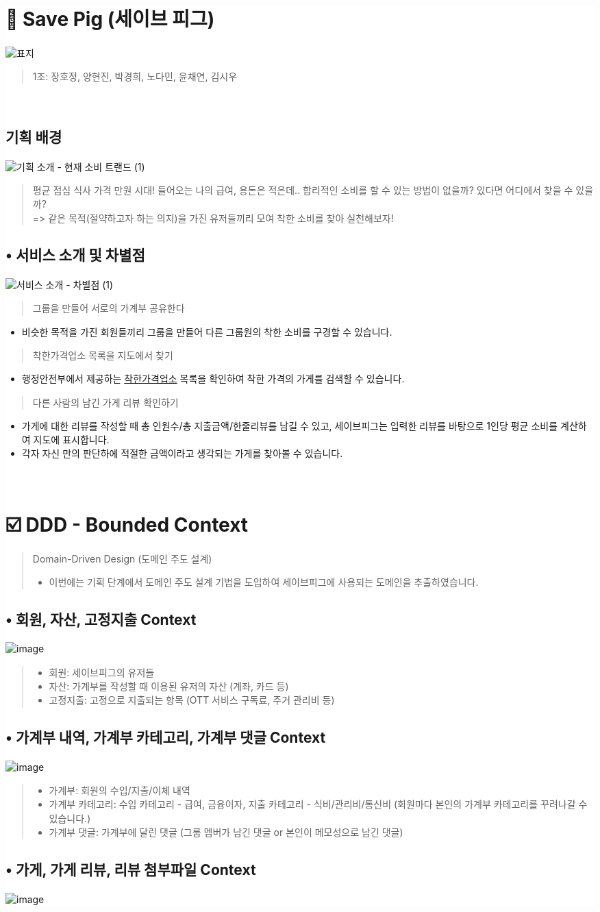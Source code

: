 
# 🐷 Save Pig (세이브 피그)
![표지](https://github.com/user-attachments/assets/c6c58a25-5d6e-4f9f-b6bf-2b798c7ce00b)
> 1조: 장호정, 양현진, 박경희, 노다민, 윤채연, 김시우
<br>

## 기획 배경
![기획 소개 - 현재 소비 트랜드 (1)](https://github.com/user-attachments/assets/e7d68e5d-4d2f-483d-97a9-dd5a161aac40)
> 평균 점심 식사 가격 만원 시대! 들어오는 나의 급여, 용돈은 적은데.. 합리적인 소비를 할 수 있는 방법이 없을까? 있다면 어디에서 찾을 수 있을까?<br>
> => 같은 목적(절약하고자 하는 의지)을 가진 유저들끼리 모여 착한 소비를 찾아 실천해보자!<br>

## • 서비스 소개 및 차별점
![서비스 소개 - 차별점 (1)](https://github.com/user-attachments/assets/bec35d92-00f3-4b54-b81e-a9c5934a7db0)
> 그룹을 만들어 서로의 가계부 공유한다
* 비슷한 목적을 가진 회원들끼리 그룹을 만들어 다른 그룹원의 착한 소비를 구경할 수 있습니다.<br>

> 착한가격업소 목록을 지도에서 찾기
* 행정안전부에서 제공하는 [착한가격업소](https://www.goodprice.go.kr/) 목록을 확인하여 착한 가격의 가게를 검색할 수 있습니다.<br>

> 다른 사람의 남긴 가게 리뷰 확인하기
* 가게에 대한 리뷰를 작성할 때 총 인원수/총 지출금액/한줄리뷰를 남길 수 있고, 세이브피그는 입력한 리뷰를 바탕으로 1인당 평균 소비를 계산하여 지도에 표시합니다.
* 각자 자신 만의 판단하에 적절한 금액이라고 생각되는 가게를 찾아볼 수 있습니다.<br>

<br>

# ☑️ DDD - Bounded Context

> Domain-Driven Design (도메인 주도 설계)<br>
> - 이번에는 기획 단계에서 도메인 주도 설계 기법을 도입하여 세이브피그에 사용되는 도메인을 추출하였습니다.

## • 회원, 자산, 고정지출 Context
![image](https://github.com/user-attachments/assets/f1929515-ec31-494b-a091-d48b2f75982b)

> - 회원: 세이브피그의 유저들<br>
> - 자산: 가계부를 작성할 때 이용된 유저의 자산 (계좌, 카드 등)<br>
> - 고정지출: 고정으로 지출되는 항목 (OTT 서비스 구독료, 주거 관리비 등)<br>

## • 가계부 내역, 가계부 카테고리, 가계부 댓글 Context
![image](https://github.com/user-attachments/assets/931207c5-bb0c-4390-aecc-386c0a398cd0)

> - 가계부: 회원의 수입/지출/이체 내역<br>
> - 가계부 카테고리: 수입 카테고리 - 급여, 금융이자, 지출 카테고리 - 식비/관리비/통신비 (회원마다 본인의 가계부 카테고리를 꾸려나갈 수 있습니다.)<br>
> - 가계부 댓글: 가계부에 달린 댓글 (그룹 멤버가 남긴 댓글 or 본인이 메모성으로 남긴 댓글)<br>

## • 가게, 가게 리뷰, 리뷰 첨부파일 Context
![image](https://github.com/user-attachments/assets/feea9e58-232b-4efe-a3c6-5749b2ccc1a8)
